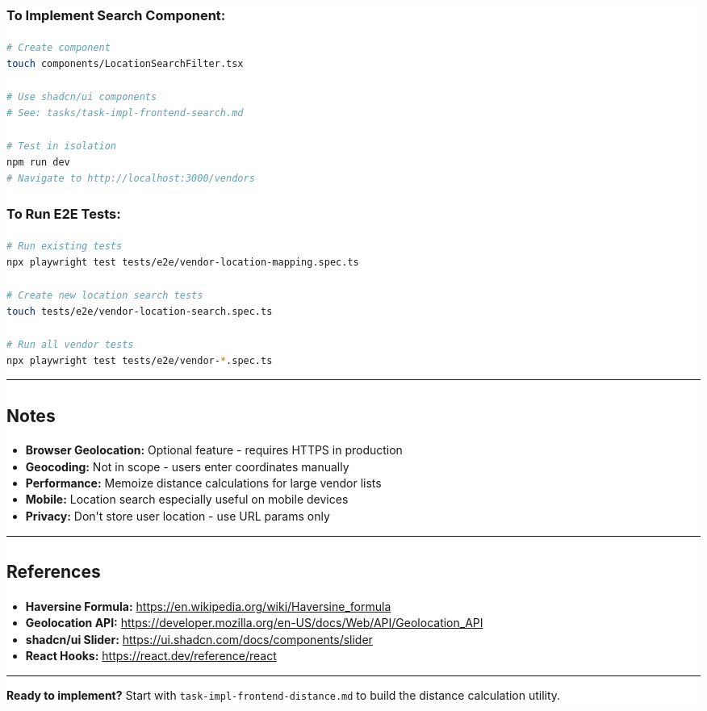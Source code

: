 ### To Implement Search Component:
```bash
# Create component
touch components/LocationSearchFilter.tsx

# Use shadcn/ui components
# See: tasks/task-impl-frontend-search.md

# Test in isolation
npm run dev
# Navigate to http://localhost:3000/vendors
```

### To Run E2E Tests:
```bash
# Run existing tests
npx playwright test tests/e2e/vendor-location-mapping.spec.ts

# Create new location search tests
touch tests/e2e/vendor-location-search.spec.ts

# Run all vendor tests
npx playwright test tests/e2e/vendor-*.spec.ts
```

---

## Notes

- **Browser Geolocation:** Optional feature - requires HTTPS in production
- **Geocoding:** Not in scope - users enter coordinates manually
- **Performance:** Memoize distance calculations for large vendor lists
- **Mobile:** Location search especially useful on mobile devices
- **Privacy:** Don't store user location - use URL params only

---

## References

- **Haversine Formula:** https://en.wikipedia.org/wiki/Haversine_formula
- **Geolocation API:** https://developer.mozilla.org/en-US/docs/Web/API/Geolocation_API
- **shadcn/ui Slider:** https://ui.shadcn.com/docs/components/slider
- **React Hooks:** https://react.dev/reference/react

---

**Ready to implement?** Start with `task-impl-frontend-distance.md` to build the distance calculation utility.
